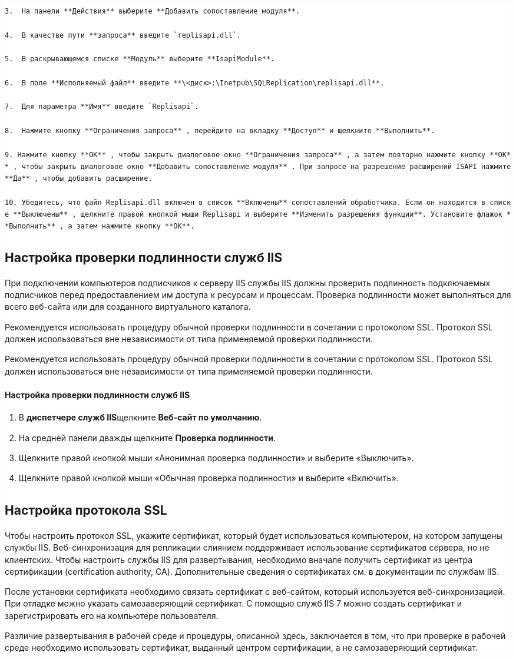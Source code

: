     3.  На панели **Действия** выберите **Добавить сопоставление модуля**.  
  
    4.  В качестве пути **запроса** введите `replisapi.dll`.  
  
    5.  В раскрывающемся списке **Модуль** выберите **IsapiModule**.  
  
    6.  В поле **Исполняемый файл** введите **\<диск>:\Inetpub\SQLReplication\replisapi.dll**.  
  
    7.  Для параметра **Имя** введите `Replisapi`.  
  
    8.  Нажмите кнопку **Ограничения запроса** , перейдите на вкладку **Доступ** и щелкните **Выполнить**.  
  
    9. Нажмите кнопку **ОК** , чтобы закрыть диалоговое окно **Ограничения запроса** , а затем повторно нажмите кнопку **ОК** , чтобы закрыть диалоговое окно **Добавить сопоставление модуля** . При запросе на разрешение расширений ISAPI нажмите **Да** , чтобы добавить расширение.  
  
    10. Убедитесь, что файл Replisapi.dll включен в список **Включены** сопоставлений обработчика. Если он находится в списке **Выключены** , щелкните правой кнопкой мыши Replisapi и выберите **Изменить разрешения функции**. Установите флажок **Выполнить** , а затем нажмите кнопку **ОК**.  
  
## <a name="configuring-iis-authentication"></a>Настройка проверки подлинности служб IIS  
 При подключении компьютеров подписчиков к серверу IIS службы IIS должны проверить подлинность подключаемых подписчиков перед предоставлением им доступа к ресурсам и процессам. Проверка подлинности может выполняться для всего веб-сайта или для созданного виртуального каталога.  
  
 Рекомендуется использовать процедуру обычной проверки подлинности в сочетании с протоколом SSL. Протокол SSL должен использоваться вне независимости от типа применяемой проверки подлинности.  
  
 Рекомендуется использовать процедуру обычной проверки подлинности в сочетании с протоколом SSL. Протокол SSL должен использоваться вне независимости от типа применяемой проверки подлинности.  
  
#### <a name="to-configure-iis-authentication"></a>Настройка проверки подлинности служб IIS  
  
1.  В **диспетчере служб IIS**щелкните **Веб-сайт по умолчанию**.  
  
2.  На средней панели дважды щелкните **Проверка подлинности**.  
  
3.  Щелкните правой кнопкой мыши «Анонимная проверка подлинности» и выберите «Выключить».  
  
4.  Щелкните правой кнопкой мыши «Обычная проверка подлинности» и выберите «Включить».  
  
## <a name="configuring-secure-sockets-layer"></a>Настройка протокола SSL  
 Чтобы настроить протокол SSL, укажите сертификат, который будет использоваться компьютером, на котором запущены службы IIS. Веб-синхронизация для репликации слиянием поддерживает использование сертификатов сервера, но не клиентских. Чтобы настроить службы IIS для развертывания, необходимо вначале получить сертификат из центра сертификации (certification authority, CA). Дополнительные сведения о сертификатах см. в документации по службам IIS.  
  
 После установки сертификата необходимо связать сертификат с веб-сайтом, который используется веб-синхронизацией. При отладке можно указать самозаверяющий сертификат. С помощью служб IIS 7 можно создать сертификат и зарегистрировать его на компьютере пользователя.  
  
 Различие развертывания в рабочей среде и процедуры, описанной здесь, заключается в том, что при проверке в рабочей среде необходимо использовать сертификат, выданный центром сертификации, а не самозаверяющий сертификат.  
  